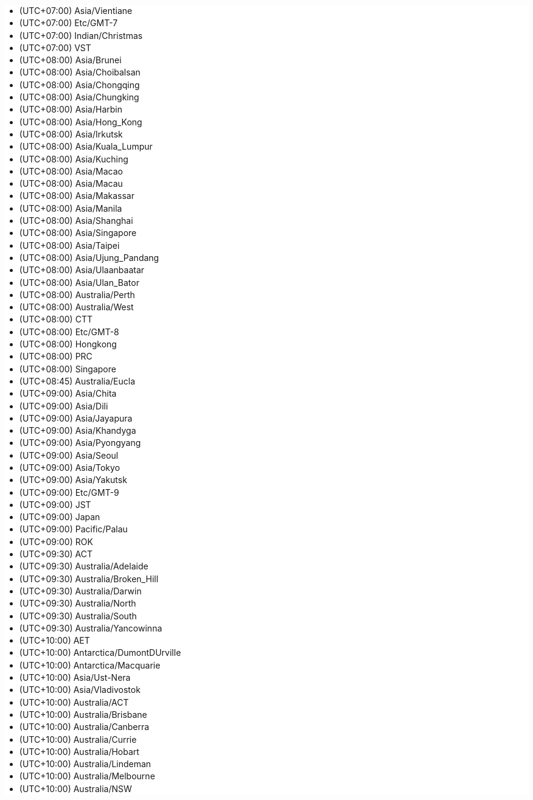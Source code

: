 - (UTC+07:00) Asia/Vientiane
- (UTC+07:00) Etc/GMT-7
- (UTC+07:00) Indian/Christmas
- (UTC+07:00) VST
- (UTC+08:00) Asia/Brunei
- (UTC+08:00) Asia/Choibalsan
- (UTC+08:00) Asia/Chongqing
- (UTC+08:00) Asia/Chungking
- (UTC+08:00) Asia/Harbin
- (UTC+08:00) Asia/Hong_Kong
- (UTC+08:00) Asia/Irkutsk
- (UTC+08:00) Asia/Kuala_Lumpur
- (UTC+08:00) Asia/Kuching
- (UTC+08:00) Asia/Macao
- (UTC+08:00) Asia/Macau
- (UTC+08:00) Asia/Makassar
- (UTC+08:00) Asia/Manila
- (UTC+08:00) Asia/Shanghai
- (UTC+08:00) Asia/Singapore
- (UTC+08:00) Asia/Taipei
- (UTC+08:00) Asia/Ujung_Pandang
- (UTC+08:00) Asia/Ulaanbaatar
- (UTC+08:00) Asia/Ulan_Bator
- (UTC+08:00) Australia/Perth
- (UTC+08:00) Australia/West
- (UTC+08:00) CTT
- (UTC+08:00) Etc/GMT-8
- (UTC+08:00) Hongkong
- (UTC+08:00) PRC
- (UTC+08:00) Singapore
- (UTC+08:45) Australia/Eucla
- (UTC+09:00) Asia/Chita
- (UTC+09:00) Asia/Dili
- (UTC+09:00) Asia/Jayapura
- (UTC+09:00) Asia/Khandyga
- (UTC+09:00) Asia/Pyongyang
- (UTC+09:00) Asia/Seoul
- (UTC+09:00) Asia/Tokyo
- (UTC+09:00) Asia/Yakutsk
- (UTC+09:00) Etc/GMT-9
- (UTC+09:00) JST
- (UTC+09:00) Japan
- (UTC+09:00) Pacific/Palau
- (UTC+09:00) ROK
- (UTC+09:30) ACT
- (UTC+09:30) Australia/Adelaide
- (UTC+09:30) Australia/Broken_Hill
- (UTC+09:30) Australia/Darwin
- (UTC+09:30) Australia/North
- (UTC+09:30) Australia/South
- (UTC+09:30) Australia/Yancowinna
- (UTC+10:00) AET
- (UTC+10:00) Antarctica/DumontDUrville
- (UTC+10:00) Antarctica/Macquarie
- (UTC+10:00) Asia/Ust-Nera
- (UTC+10:00) Asia/Vladivostok
- (UTC+10:00) Australia/ACT
- (UTC+10:00) Australia/Brisbane
- (UTC+10:00) Australia/Canberra
- (UTC+10:00) Australia/Currie
- (UTC+10:00) Australia/Hobart
- (UTC+10:00) Australia/Lindeman
- (UTC+10:00) Australia/Melbourne
- (UTC+10:00) Australia/NSW